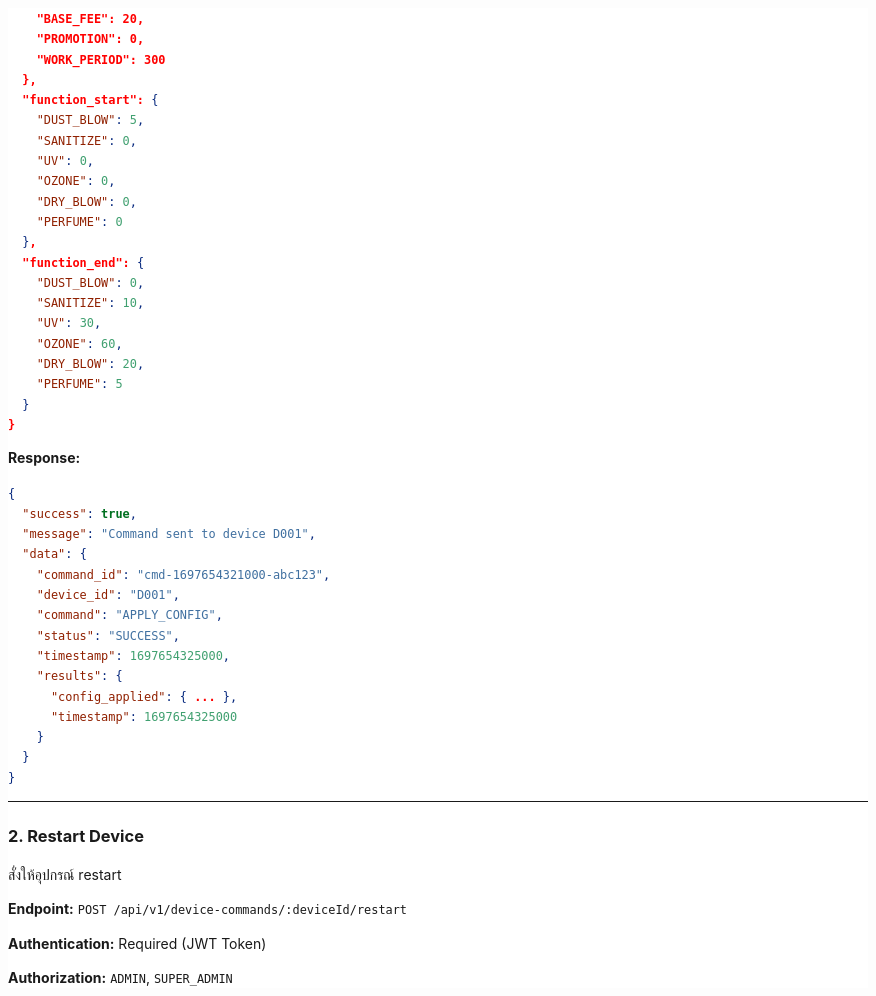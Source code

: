 ```json
    "BASE_FEE": 20,
    "PROMOTION": 0,
    "WORK_PERIOD": 300
  },
  "function_start": {
    "DUST_BLOW": 5,
    "SANITIZE": 0,
    "UV": 0,
    "OZONE": 0,
    "DRY_BLOW": 0,
    "PERFUME": 0
  },
  "function_end": {
    "DUST_BLOW": 0,
    "SANITIZE": 10,
    "UV": 30,
    "OZONE": 60,
    "DRY_BLOW": 20,
    "PERFUME": 5
  }
}
```

**Response:**

```json
{
  "success": true,
  "message": "Command sent to device D001",
  "data": {
    "command_id": "cmd-1697654321000-abc123",
    "device_id": "D001",
    "command": "APPLY_CONFIG",
    "status": "SUCCESS",
    "timestamp": 1697654325000,
    "results": {
      "config_applied": { ... },
      "timestamp": 1697654325000
    }
  }
}
```

---

### 2. Restart Device

สั่งให้อุปกรณ์ restart

**Endpoint:** `POST /api/v1/device-commands/:deviceId/restart`

**Authentication:** Required (JWT Token)

**Authorization:** `ADMIN`, `SUPER_ADMIN`
